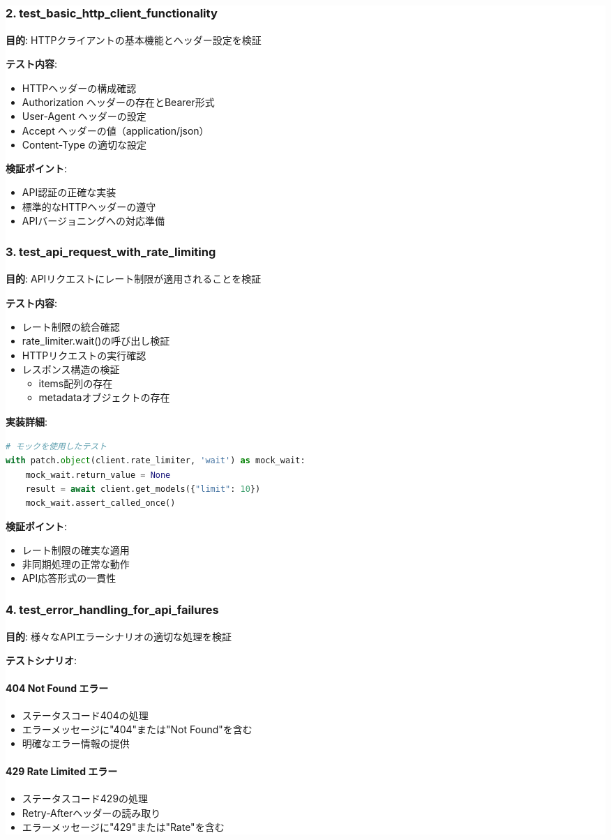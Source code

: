 ### 2. test_basic_http_client_functionality
**目的**: HTTPクライアントの基本機能とヘッダー設定を検証

**テスト内容**:
- HTTPヘッダーの構成確認
- Authorization ヘッダーの存在とBearer形式
- User-Agent ヘッダーの設定
- Accept ヘッダーの値（application/json）
- Content-Type の適切な設定

**検証ポイント**:
- API認証の正確な実装
- 標準的なHTTPヘッダーの遵守
- APIバージョニングへの対応準備

### 3. test_api_request_with_rate_limiting
**目的**: APIリクエストにレート制限が適用されることを検証

**テスト内容**:
- レート制限の統合確認
- rate_limiter.wait()の呼び出し検証
- HTTPリクエストの実行確認
- レスポンス構造の検証
  - items配列の存在
  - metadataオブジェクトの存在

**実装詳細**:
```python
# モックを使用したテスト
with patch.object(client.rate_limiter, 'wait') as mock_wait:
    mock_wait.return_value = None
    result = await client.get_models({"limit": 10})
    mock_wait.assert_called_once()
```

**検証ポイント**:
- レート制限の確実な適用
- 非同期処理の正常な動作
- API応答形式の一貫性

### 4. test_error_handling_for_api_failures
**目的**: 様々なAPIエラーシナリオの適切な処理を検証

**テストシナリオ**:

#### 404 Not Found エラー
- ステータスコード404の処理
- エラーメッセージに"404"または"Not Found"を含む
- 明確なエラー情報の提供

#### 429 Rate Limited エラー
- ステータスコード429の処理
- Retry-Afterヘッダーの読み取り
- エラーメッセージに"429"または"Rate"を含む

